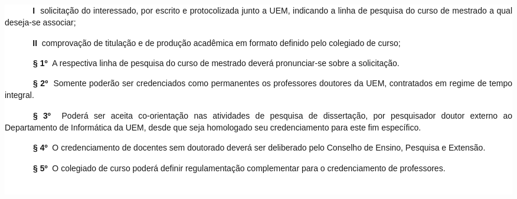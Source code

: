 <p class=MsoNormal style='text-align:justify;text-indent:35.45pt'><b
style='mso-bidi-font-weight:normal'><span style='font-family:Arial;mso-bidi-font-family:
"Times New Roman"'>I</span></b><span style='font-family:Arial;mso-bidi-font-family:
"Times New Roman"'>  solicitação do interessado, por escrito e protocolizada
junto a UEM, indicando a linha de pesquisa do curso de mestrado a qual
deseja-se associar;<o:p></o:p></span></p>

<p class=MsoNormal style='text-align:justify;text-indent:35.45pt'><b
style='mso-bidi-font-weight:normal'><span style='font-family:Arial;mso-bidi-font-family:
"Times New Roman"'>II</span></b><span style='font-family:Arial;mso-bidi-font-family:
"Times New Roman"'>  comprovação de titulação e de produção acadêmica em
formato definido pelo colegiado de curso;<o:p></o:p></span></p>

<p class=BodyTextIndent3 style='text-align:justify;text-indent:36.0pt'><b
style='mso-bidi-font-weight:normal'><span style='font-family:Arial;mso-bidi-font-family:
"Times New Roman"'>§&nbsp;1º<span style="mso-spacerun: yes">  </span></span></b><span
style='font-family:Arial;mso-bidi-font-family:"Times New Roman"'>A respectiva
linha de pesquisa do curso de mestrado deverá pronunciar-se sobre a
solicitação.<o:p></o:p></span></p>

<p class=BodyTextIndent3 style='text-align:justify;text-indent:36.0pt'><b
style='mso-bidi-font-weight:normal'><span style='font-family:Arial;mso-bidi-font-family:
"Times New Roman"'>§&nbsp;2º<span style="mso-spacerun: yes">  </span></span></b><span
style='font-family:Arial;mso-bidi-font-family:"Times New Roman"'>Somente
poderão ser credenciados como permanentes os professores doutores da UEM,
contratados em regime de tempo integral.<b style='mso-bidi-font-weight:normal'>
<o:p></o:p></b></span></p>

<p class=BodyTextIndent3 style='text-align:justify;text-indent:36.0pt'><b
style='mso-bidi-font-weight:normal'><span style='font-family:Arial;mso-bidi-font-family:
"Times New Roman"'>§&nbsp;3º<span style="mso-spacerun: yes">  </span></span></b><span
style='font-family:Arial;mso-bidi-font-family:"Times New Roman"'>Poderá ser
aceita co-orientação nas atividades de pesquisa de dissertação, por pesquisador
doutor externo ao Departamento de Informática da UEM, desde que seja homologado
seu credenciamento para este fim específico.<b style='mso-bidi-font-weight:
normal'><o:p></o:p></b></span></p>

<p class=MsoNormal style='text-align:justify;text-indent:36.0pt'><b
style='mso-bidi-font-weight:normal'><span style='font-family:Arial;mso-bidi-font-family:
"Times New Roman"'>§&nbsp;4º<span style="mso-spacerun: yes">  </span></span></b><span
style='font-family:Arial;mso-bidi-font-family:"Times New Roman"'>O
credenciamento de docentes sem doutorado deverá ser deliberado pelo Conselho de
Ensino, Pesquisa e Extensão.<o:p></o:p></span></p>

<p class=MsoNormal style='text-align:justify;text-indent:36.0pt'><b
style='mso-bidi-font-weight:normal'><span style='font-family:Arial;mso-bidi-font-family:
"Times New Roman"'>§&nbsp;5º<span style="mso-spacerun: yes">  </span></span></b><span
style='font-family:Arial;mso-bidi-font-family:"Times New Roman"'>O colegiado de
curso poderá definir regulamentação complementar para o credenciamento de
professores.<o:p></o:p></span></p>

<p class=MsoNormal style='text-align:justify;text-indent:36.0pt'><b
style='mso-bidi-font-weight:normal'><span style='font-family:Arial;mso-bidi-font-family:
"Times New Roman"'><![if !supportEmptyParas]>&nbsp;<![endif]><o:p></o:p></span></b></p>
